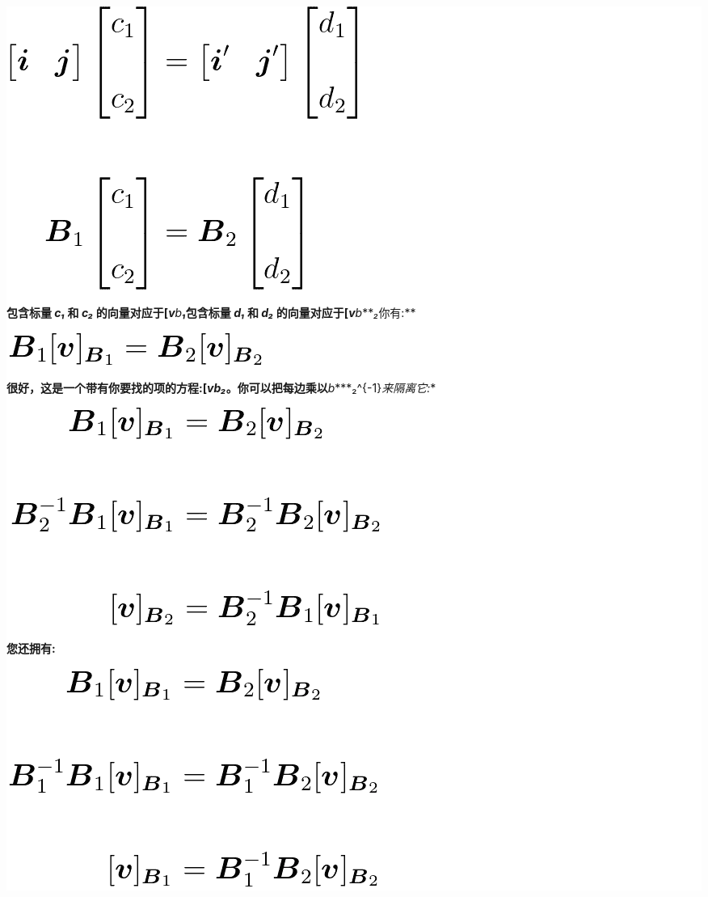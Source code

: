 **![](img/bb164770c4235de1c053e8ec13796787.png)**

**包含标量 *c₁* 和 *c₂* 的向量对应于[***v******b****₁*包含标量 *d₁* 和 *d₂* 的向量对应于[***v******b****₂*你有:**

**![](img/5dbe033833137b79dfbde8bbdbc2265d.png)**

**很好，这是一个带有你要找的项的方程:[*v****b****₂*。你可以把每边乘以***b****₂^{-1}*来隔离它:**

**![](img/75ec8c9b9de1a5808f3ce88914cd15ee.png)**

**您还拥有:**

**![](img/556e1d738390d4e93f37a937d5fd94ad.png)**
